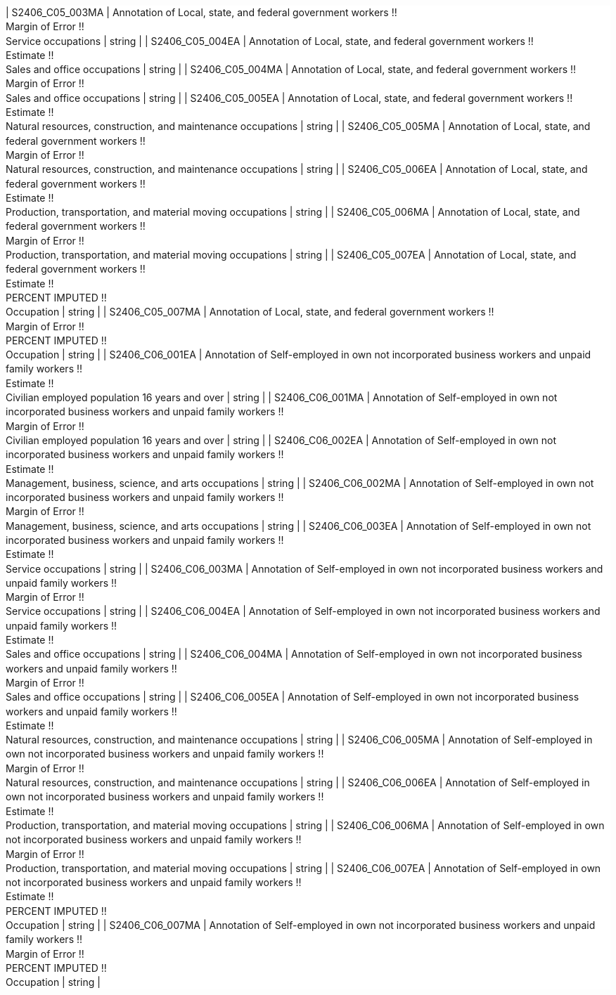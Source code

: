 | S2406_C05_003MA | Annotation of Local, state, and federal government workers !!<br>Margin of Error !!<br>Service occupations | string |
| S2406_C05_004EA | Annotation of Local, state, and federal government workers !!<br>Estimate !!<br>Sales and office occupations | string |
| S2406_C05_004MA | Annotation of Local, state, and federal government workers !!<br>Margin of Error !!<br>Sales and office occupations | string |
| S2406_C05_005EA | Annotation of Local, state, and federal government workers !!<br>Estimate !!<br>Natural resources, construction, and maintenance occupations | string |
| S2406_C05_005MA | Annotation of Local, state, and federal government workers !!<br>Margin of Error !!<br>Natural resources, construction, and maintenance occupations | string |
| S2406_C05_006EA | Annotation of Local, state, and federal government workers !!<br>Estimate !!<br>Production, transportation, and material moving occupations | string |
| S2406_C05_006MA | Annotation of Local, state, and federal government workers !!<br>Margin of Error !!<br>Production, transportation, and material moving occupations | string |
| S2406_C05_007EA | Annotation of Local, state, and federal government workers !!<br>Estimate !!<br>PERCENT IMPUTED !!<br>Occupation | string |
| S2406_C05_007MA | Annotation of Local, state, and federal government workers !!<br>Margin of Error !!<br>PERCENT IMPUTED !!<br>Occupation | string |
| S2406_C06_001EA | Annotation of Self-employed in own not incorporated business workers and unpaid family workers !!<br>Estimate !!<br>Civilian employed population 16 years and over | string |
| S2406_C06_001MA | Annotation of Self-employed in own not incorporated business workers and unpaid family workers !!<br>Margin of Error !!<br>Civilian employed population 16 years and over | string |
| S2406_C06_002EA | Annotation of Self-employed in own not incorporated business workers and unpaid family workers !!<br>Estimate !!<br>Management, business, science, and arts occupations | string |
| S2406_C06_002MA | Annotation of Self-employed in own not incorporated business workers and unpaid family workers !!<br>Margin of Error !!<br>Management, business, science, and arts occupations | string |
| S2406_C06_003EA | Annotation of Self-employed in own not incorporated business workers and unpaid family workers !!<br>Estimate !!<br>Service occupations | string |
| S2406_C06_003MA | Annotation of Self-employed in own not incorporated business workers and unpaid family workers !!<br>Margin of Error !!<br>Service occupations | string |
| S2406_C06_004EA | Annotation of Self-employed in own not incorporated business workers and unpaid family workers !!<br>Estimate !!<br>Sales and office occupations | string |
| S2406_C06_004MA | Annotation of Self-employed in own not incorporated business workers and unpaid family workers !!<br>Margin of Error !!<br>Sales and office occupations | string |
| S2406_C06_005EA | Annotation of Self-employed in own not incorporated business workers and unpaid family workers !!<br>Estimate !!<br>Natural resources, construction, and maintenance occupations | string |
| S2406_C06_005MA | Annotation of Self-employed in own not incorporated business workers and unpaid family workers !!<br>Margin of Error !!<br>Natural resources, construction, and maintenance occupations | string |
| S2406_C06_006EA | Annotation of Self-employed in own not incorporated business workers and unpaid family workers !!<br>Estimate !!<br>Production, transportation, and material moving occupations | string |
| S2406_C06_006MA | Annotation of Self-employed in own not incorporated business workers and unpaid family workers !!<br>Margin of Error !!<br>Production, transportation, and material moving occupations | string |
| S2406_C06_007EA | Annotation of Self-employed in own not incorporated business workers and unpaid family workers !!<br>Estimate !!<br>PERCENT IMPUTED !!<br>Occupation | string |
| S2406_C06_007MA | Annotation of Self-employed in own not incorporated business workers and unpaid family workers !!<br>Margin of Error !!<br>PERCENT IMPUTED !!<br>Occupation | string |

